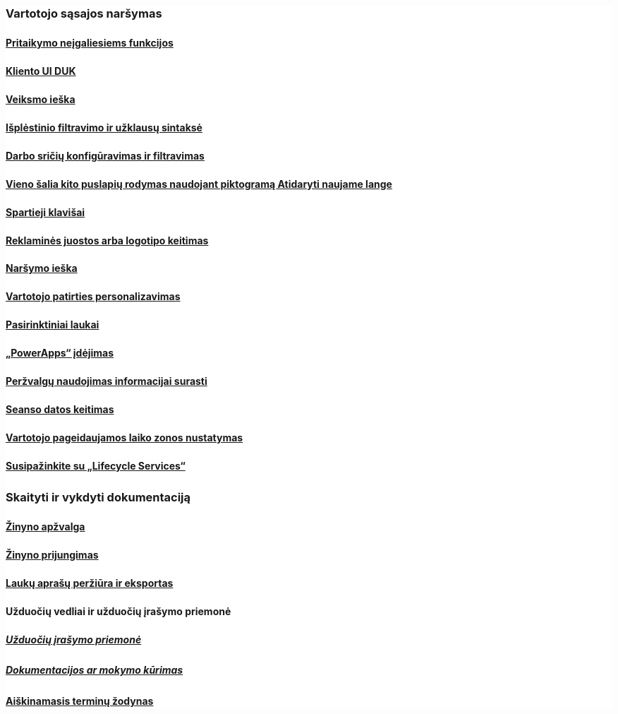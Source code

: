 ### Vartotojo sąsajos naršymas
#### [Pritaikymo neįgaliesiems funkcijos](get-started/accessibility-features.md)
#### [Kliento UI DUK](get-started/client-faq.md)
#### [Veiksmo ieška](get-started/action-search.md)
#### [Išplėstinio filtravimo ir užklausų sintaksė](get-started/advanced-filtering-query-options.md)
#### [Darbo sričių konfigūravimas ir filtravimas](get-started/configure-filter-workspaces.md)
#### [Vieno šalia kito puslapių rodymas naudojant piktogramą Atidaryti naujame lange](get-started/display-pages-side-by-side.md)
#### [Spartieji klavišai](get-started/shortcut-keys.md)
#### [Reklaminės juostos arba logotipo keitimas](get-started/tasks/change-banner-or-logo.md)
#### [Naršymo ieška](get-started/navigation-search.md)
#### [Vartotojo patirties personalizavimas](get-started/personalize-user-experience.md)
#### [Pasirinktiniai laukai](get-started/user-defined-fields.md)
#### [„PowerApps“ įdėjimas](get-started/embed-power-apps.md)
#### [Peržvalgų naudojimas informacijai surasti](get-started/use-lookups-to-find-information.md)
#### [Seanso datos keitimas](organization-administration/tasks/change-date-session.md)
#### [Vartotojo pageidaujamos laiko zonos nustatymas](organization-administration/tasks/set-users-preferred-time-zone.md)
#### [Susipažinkite su „Lifecycle Services“](../dev-itpro/lifecycle-services/lcs-works-lcs.md?toc=/fin-and-ops/toc.json)

### Skaityti ir vykdyti dokumentaciją
#### [Žinyno apžvalga](get-started/help-overview.md)
#### [Žinyno prijungimas](get-started/help-connect.md)
#### [Laukų aprašų peržiūra ir eksportas](get-started/view-export-field-descriptions.md)
#### Užduočių vedliai ir užduočių įrašymo priemonė
##### [Užduočių įrašymo priemonė](../dev-itpro/user-interface/task-recorder.md?toc=/fin-and-ops/toc.json)
##### [Dokumentacijos ar mokymo kūrimas](../dev-itpro/user-interface/task-recorder-training-docs.md?toc=/fin-and-ops/toc.json)
#### [Aiškinamasis terminų žodynas](get-started/glossary.md)
